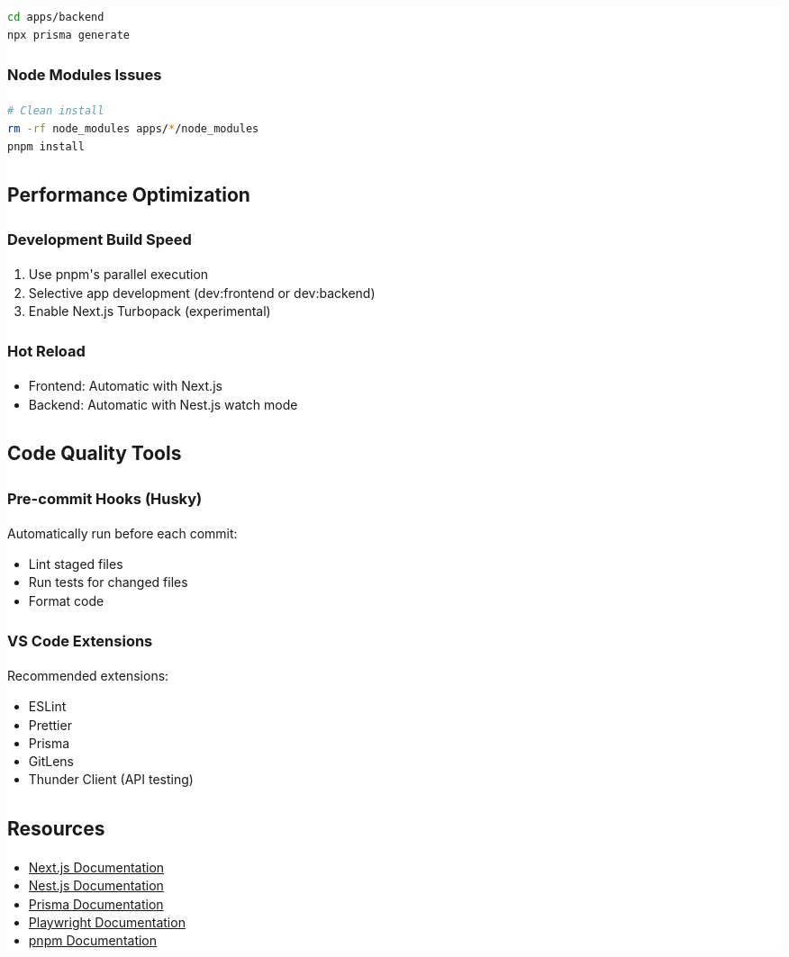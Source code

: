 ```bash
cd apps/backend
npx prisma generate
```

### Node Modules Issues

```bash
# Clean install
rm -rf node_modules apps/*/node_modules
pnpm install
```

## Performance Optimization

### Development Build Speed

1. Use pnpm's parallel execution
2. Selective app development (dev:frontend or dev:backend)
3. Enable Next.js Turbopack (experimental)

### Hot Reload

- Frontend: Automatic with Next.js
- Backend: Automatic with Nest.js watch mode

## Code Quality Tools

### Pre-commit Hooks (Husky)

Automatically run before each commit:
- Lint staged files
- Run tests for changed files
- Format code

### VS Code Extensions

Recommended extensions:
- ESLint
- Prettier
- Prisma
- GitLens
- Thunder Client (API testing)

## Resources

- [Next.js Documentation](https://nextjs.org/docs)
- [Nest.js Documentation](https://docs.nestjs.com)
- [Prisma Documentation](https://www.prisma.io/docs)
- [Playwright Documentation](https://playwright.dev)
- [pnpm Documentation](https://pnpm.io)
